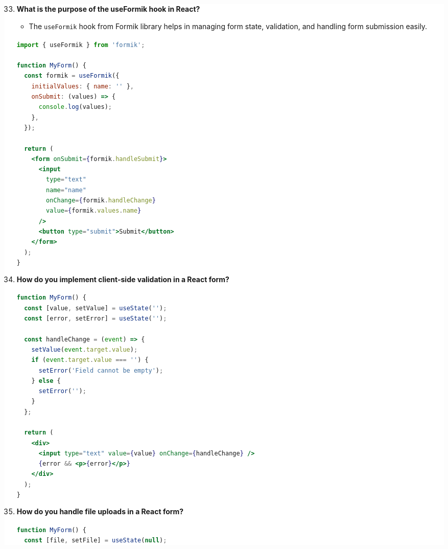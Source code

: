 33. **What is the purpose of the useFormik hook in React?**
    - The `useFormik` hook from Formik library helps in managing form state, validation, and handling form submission easily.
    ```jsx
    import { useFormik } from 'formik';

    function MyForm() {
      const formik = useFormik({
        initialValues: { name: '' },
        onSubmit: (values) => {
          console.log(values);
        },
      });

      return (
        <form onSubmit={formik.handleSubmit}>
          <input
            type="text"
            name="name"
            onChange={formik.handleChange}
            value={formik.values.name}
          />
          <button type="submit">Submit</button>
        </form>
      );
    }
    ```

34. **How do you implement client-side validation in a React form?**
    ```jsx
    function MyForm() {
      const [value, setValue] = useState('');
      const [error, setError] = useState('');

      const handleChange = (event) => {
        setValue(event.target.value);
        if (event.target.value === '') {
          setError('Field cannot be empty');
        } else {
          setError('');
        }
      };

      return (
        <div>
          <input type="text" value={value} onChange={handleChange} />
          {error && <p>{error}</p>}
        </div>
      );
    }
    ```

35. **How do you handle file uploads in a React form?**
    ```jsx
    function MyForm() {
      const [file, setFile] = useState(null);
